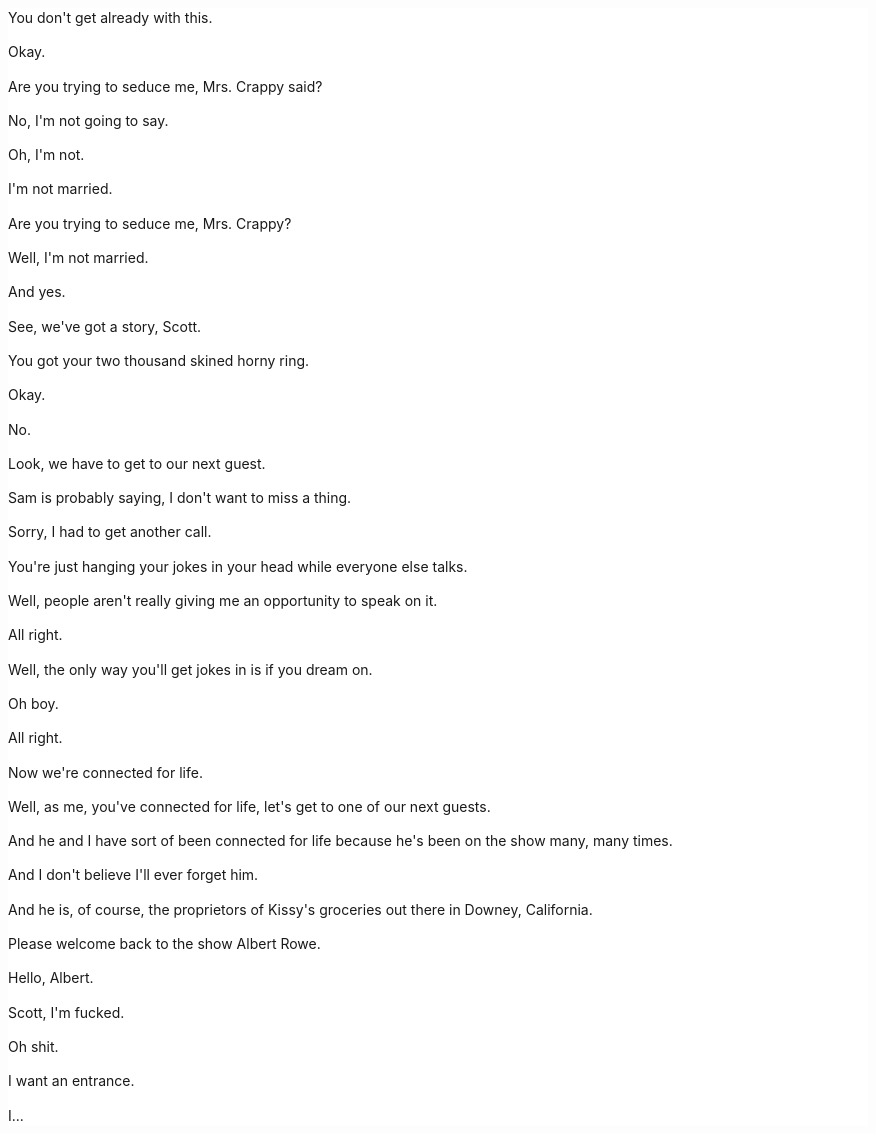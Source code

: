 You don't get already with this.

Okay.

Are you trying to seduce me, Mrs. Crappy said?

No, I'm not going to say.

Oh, I'm not.

I'm not married.

Are you trying to seduce me, Mrs. Crappy?

Well, I'm not married.

And yes.

See, we've got a story, Scott.

You got your two thousand skined horny ring.

Okay.

No.

Look, we have to get to our next guest.

Sam is probably saying, I don't want to miss a thing.

Sorry, I had to get another call.

You're just hanging your jokes in your head while everyone else talks.

Well, people aren't really giving me an opportunity to speak on it.

All right.

Well, the only way you'll get jokes in is if you dream on.

Oh boy.

All right.

Now we're connected for life.

Well, as me, you've connected for life, let's get to one of our next guests.

And he and I have sort of been connected for life because he's been on the show many, many times.

And I don't believe I'll ever forget him.

And he is, of course, the proprietors of Kissy's groceries out there in Downey, California.

Please welcome back to the show Albert Rowe.

Hello, Albert.

Scott, I'm fucked.

Oh shit.

I want an entrance.

I...
